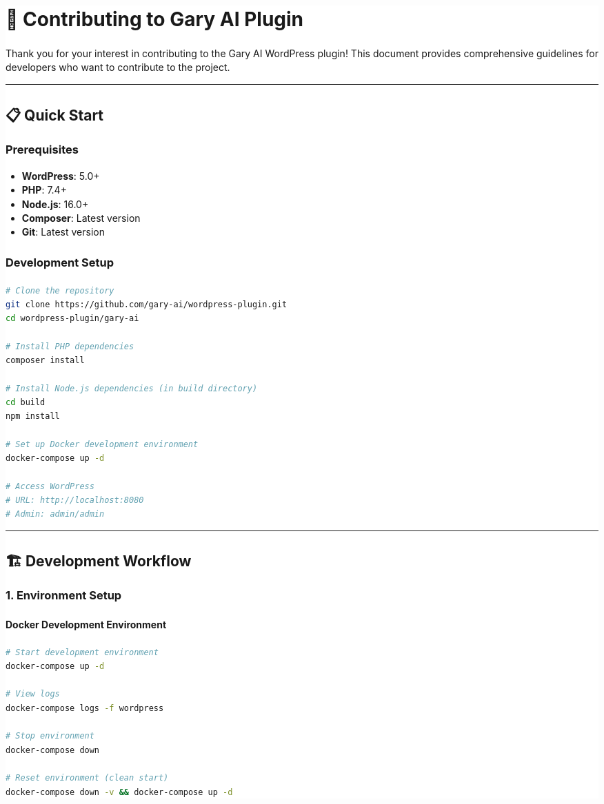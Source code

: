 # 🤝 Contributing to Gary AI Plugin

Thank you for your interest in contributing to the Gary AI WordPress plugin! This document provides comprehensive guidelines for developers who want to contribute to the project.

---

## 📋 **Quick Start**

### **Prerequisites**
- **WordPress**: 5.0+
- **PHP**: 7.4+
- **Node.js**: 16.0+
- **Composer**: Latest version
- **Git**: Latest version

### **Development Setup**
```bash
# Clone the repository
git clone https://github.com/gary-ai/wordpress-plugin.git
cd wordpress-plugin/gary-ai

# Install PHP dependencies
composer install

# Install Node.js dependencies (in build directory)
cd build
npm install

# Set up Docker development environment
docker-compose up -d

# Access WordPress
# URL: http://localhost:8080
# Admin: admin/admin
```

---

## 🏗️ **Development Workflow**

### **1. Environment Setup**

#### **Docker Development Environment**
```bash
# Start development environment
docker-compose up -d

# View logs
docker-compose logs -f wordpress

# Stop environment
docker-compose down

# Reset environment (clean start)
docker-compose down -v && docker-compose up -d
```
